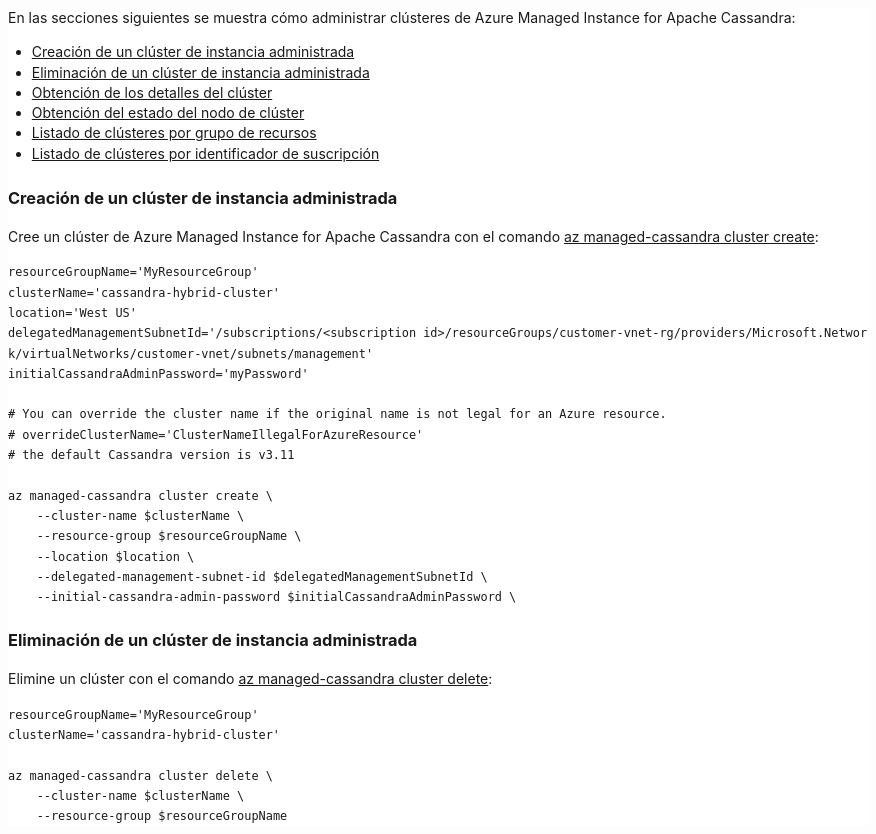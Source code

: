 En las secciones siguientes se muestra cómo administrar clústeres de Azure Managed Instance for Apache Cassandra:

* [Creación de un clúster de instancia administrada](#create-cluster)
* [Eliminación de un clúster de instancia administrada](#delete-cluster)
* [Obtención de los detalles del clúster](#get-cluster-details)
* [Obtención del estado del nodo de clúster](#get-cluster-status)
* [Listado de clústeres por grupo de recursos](#list-clusters-resource-group)
* [Listado de clústeres por identificador de suscripción](#list-clusters-subscription)

### <a name="create-a-managed-instance-cluster"></a><a id="create-cluster"></a>Creación de un clúster de instancia administrada

Cree un clúster de Azure Managed Instance for Apache Cassandra con el comando [az managed-cassandra cluster create](/cli/azure/ext/cosmosdb-preview/managed-cassandra/cluster?view=azure-cli-latest&preserve-view=true#ext_cosmosdb_preview_az_managed_cassandra_cluster_create):

```azurecli-interactive
resourceGroupName='MyResourceGroup'
clusterName='cassandra-hybrid-cluster'
location='West US'
delegatedManagementSubnetId='/subscriptions/<subscription id>/resourceGroups/customer-vnet-rg/providers/Microsoft.Network/virtualNetworks/customer-vnet/subnets/management'
initialCassandraAdminPassword='myPassword'

# You can override the cluster name if the original name is not legal for an Azure resource.
# overrideClusterName='ClusterNameIllegalForAzureResource'
# the default Cassandra version is v3.11

az managed-cassandra cluster create \
    --cluster-name $clusterName \
    --resource-group $resourceGroupName \
    --location $location \
    --delegated-management-subnet-id $delegatedManagementSubnetId \
    --initial-cassandra-admin-password $initialCassandraAdminPassword \
```

### <a name="delete-a-managed-instance-cluster"></a><a id="delete-cluster"></a>Eliminación de un clúster de instancia administrada

Elimine un clúster con el comando [az managed-cassandra cluster delete](/cli/azure/ext/cosmosdb-preview/managed-cassandra/cluster?view=azure-cli-latest&preserve-view=true#ext_cosmosdb_preview_az_managed_cassandra_cluster_delete):

```azurecli-interactive
resourceGroupName='MyResourceGroup'
clusterName='cassandra-hybrid-cluster'

az managed-cassandra cluster delete \
    --cluster-name $clusterName \
    --resource-group $resourceGroupName
```
